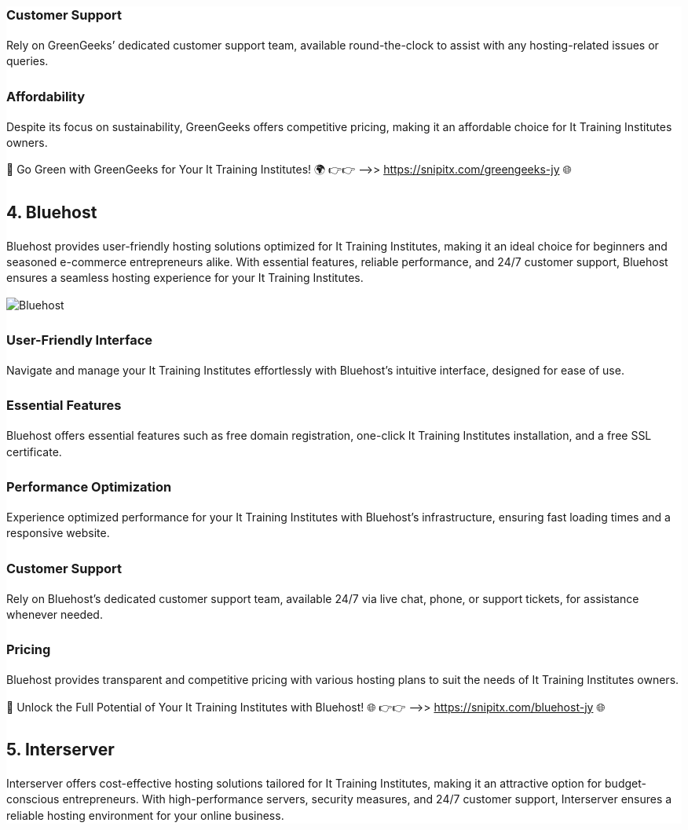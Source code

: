### Customer Support
Rely on GreenGeeks’ dedicated customer support team, available round-the-clock to assist with any hosting-related issues or queries.

### Affordability
Despite its focus on sustainability, GreenGeeks offers competitive pricing, making it an affordable choice for It Training Institutes owners.

🌿 Go Green with GreenGeeks for Your It Training Institutes! 🌍
👉👉 -->> https://snipitx.com/greengeeks-jy 🌐

## 4. Bluehost

Bluehost provides user-friendly hosting solutions optimized for It Training Institutes, making it an ideal choice for beginners and seasoned e-commerce entrepreneurs alike. With essential features, reliable performance, and 24/7 customer support, Bluehost ensures a seamless hosting experience for your It Training Institutes.

![Bluehost](https://i.imgur.com/PasFF9E.jpeg "Bluehost Hosting")

### User-Friendly Interface
Navigate and manage your It Training Institutes effortlessly with Bluehost’s intuitive interface, designed for ease of use.

### Essential Features
Bluehost offers essential features such as free domain registration, one-click It Training Institutes installation, and a free SSL certificate.

### Performance Optimization
Experience optimized performance for your It Training Institutes with Bluehost’s infrastructure, ensuring fast loading times and a responsive website.

### Customer Support
Rely on Bluehost’s dedicated customer support team, available 24/7 via live chat, phone, or support tickets, for assistance whenever needed.

### Pricing
Bluehost provides transparent and competitive pricing with various hosting plans to suit the needs of It Training Institutes owners.

🚀 Unlock the Full Potential of Your It Training Institutes with Bluehost! 🌐
👉👉 -->> https://snipitx.com/bluehost-jy 🌐

## 5. Interserver

Interserver offers cost-effective hosting solutions tailored for It Training Institutes, making it an attractive option for budget-conscious entrepreneurs. With high-performance servers, security measures, and 24/7 customer support, Interserver ensures a reliable hosting environment for your online business.
